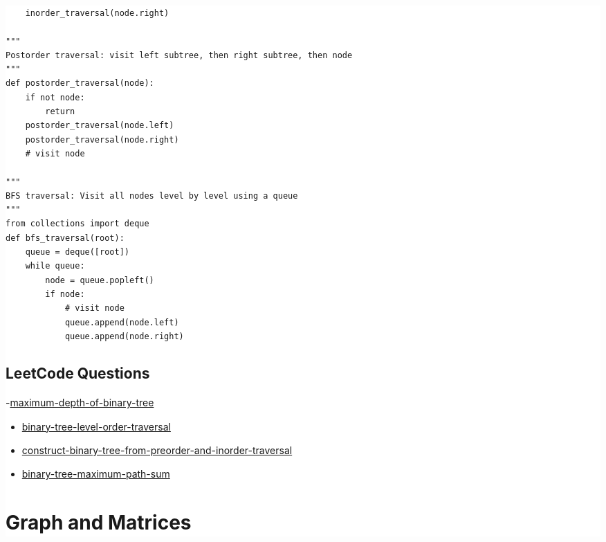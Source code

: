 ```
    inorder_traversal(node.right)

"""
Postorder traversal: visit left subtree, then right subtree, then node
"""
def postorder_traversal(node):
    if not node:
        return
    postorder_traversal(node.left)
    postorder_traversal(node.right)
    # visit node

"""
BFS traversal: Visit all nodes level by level using a queue
"""
from collections import deque
def bfs_traversal(root):
    queue = deque([root])
    while queue:
        node = queue.popleft()
        if node:
            # visit node
            queue.append(node.left)
            queue.append(node.right)
```

## LeetCode Questions

-[maximum-depth-of-binary-tree](https://leetcode.com/problems/maximum-depth-of-binary-tree/description/)

- [binary-tree-level-order-traversal](https://leetcode.com/problems/binary-tree-level-order-traversal/description/)

- [construct-binary-tree-from-preorder-and-inorder-traversal](https://leetcode.com/problems/construct-binary-tree-from-preorder-and-inorder-traversal/description/)

- [binary-tree-maximum-path-sum](https://leetcode.com/problems/binary-tree-maximum-path-sum/description/)

# Graph and Matrices
